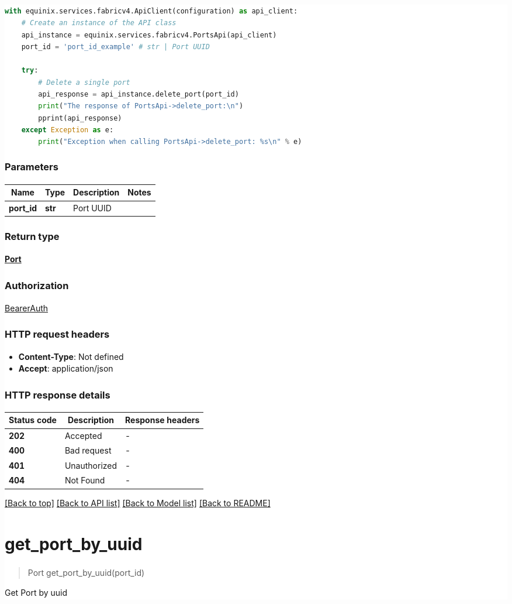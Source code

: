 ```python
with equinix.services.fabricv4.ApiClient(configuration) as api_client:
    # Create an instance of the API class
    api_instance = equinix.services.fabricv4.PortsApi(api_client)
    port_id = 'port_id_example' # str | Port UUID

    try:
        # Delete a single port
        api_response = api_instance.delete_port(port_id)
        print("The response of PortsApi->delete_port:\n")
        pprint(api_response)
    except Exception as e:
        print("Exception when calling PortsApi->delete_port: %s\n" % e)
```



### Parameters


Name | Type | Description  | Notes
------------- | ------------- | ------------- | -------------
 **port_id** | **str**| Port UUID | 

### Return type

[**Port**](Port.md)

### Authorization

[BearerAuth](../README.md#BearerAuth)

### HTTP request headers

 - **Content-Type**: Not defined
 - **Accept**: application/json

### HTTP response details

| Status code | Description | Response headers |
|-------------|-------------|------------------|
**202** | Accepted |  -  |
**400** | Bad request |  -  |
**401** | Unauthorized |  -  |
**404** | Not Found |  -  |

[[Back to top]](#) [[Back to API list]](../README.md#documentation-for-api-endpoints) [[Back to Model list]](../README.md#documentation-for-models) [[Back to README]](../README.md)

# **get_port_by_uuid**
> Port get_port_by_uuid(port_id)

Get Port by uuid
